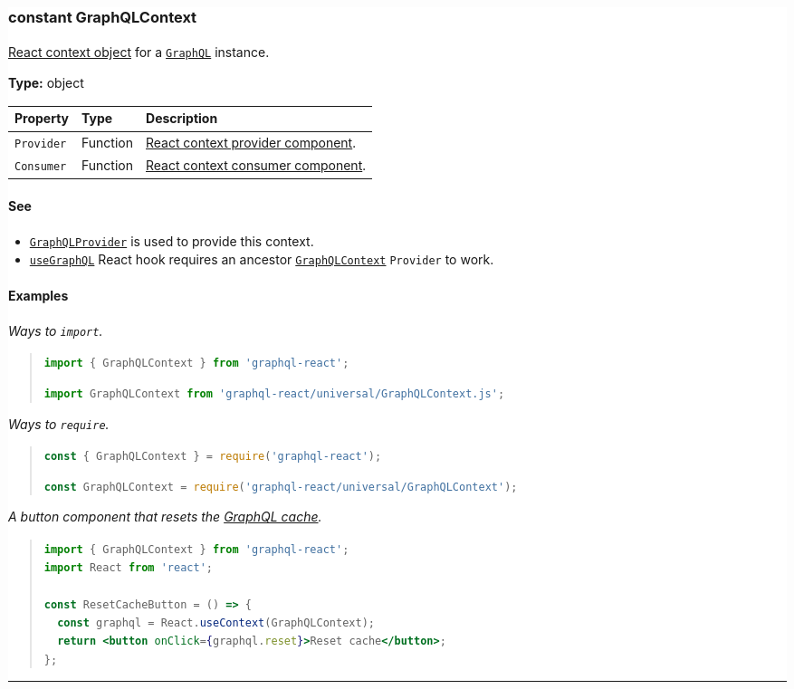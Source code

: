 
### constant GraphQLContext

[React context object](https://reactjs.org/docs/context#api) for a [`GraphQL`](#class-graphql) instance.

**Type:** object

| Property | Type | Description |
| :-- | :-- | :-- |
| `Provider` | Function | [React context provider component](https://reactjs.org/docs/context#contextprovider). |
| `Consumer` | Function | [React context consumer component](https://reactjs.org/docs/context#contextconsumer). |

#### See

- [`GraphQLProvider`](#function-graphqlprovider) is used to provide this context.
- [`useGraphQL`](#function-usegraphql) React hook requires an ancestor [`GraphQLContext`](#constant-graphqlcontext) `Provider` to work.

#### Examples

_Ways to `import`._

> ```js
> import { GraphQLContext } from 'graphql-react';
> ```
>
> ```js
> import GraphQLContext from 'graphql-react/universal/GraphQLContext.js';
> ```

_Ways to `require`._

> ```js
> const { GraphQLContext } = require('graphql-react');
> ```
>
> ```js
> const GraphQLContext = require('graphql-react/universal/GraphQLContext');
> ```

_A button component that resets the [GraphQL cache](#graphql-instance-property-cache)._

> ```jsx
> import { GraphQLContext } from 'graphql-react';
> import React from 'react';
>
> const ResetCacheButton = () => {
>   const graphql = React.useContext(GraphQLContext);
>   return <button onClick={graphql.reset}>Reset cache</button>;
> };
> ```

---
